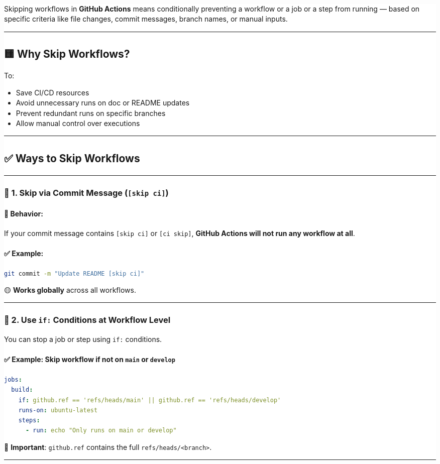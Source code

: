 

Skipping workflows in **GitHub Actions** means conditionally preventing a workflow or a job or a step from running — based on specific criteria like file changes, commit messages, branch names, or manual inputs.

---

## 🟨 Why Skip Workflows?

To:

* Save CI/CD resources
* Avoid unnecessary runs on doc or README updates
* Prevent redundant runs on specific branches
* Allow manual control over executions

---

## ✅ Ways to Skip Workflows

---

### 🔹 1. **Skip via Commit Message (`[skip ci]`)**

#### 🔧 Behavior:

If your commit message contains `[skip ci]` or `[ci skip]`, **GitHub Actions will not run any workflow at all**.

#### ✅ Example:

```bash
git commit -m "Update README [skip ci]"
```

🟡 **Works globally** across all workflows.

---

### 🔹 2. **Use `if:` Conditions at Workflow Level**

You can stop a job or step using `if:` conditions.

#### ✅ Example: Skip workflow if not on `main` or `develop`

```yaml
jobs:
  build:
    if: github.ref == 'refs/heads/main' || github.ref == 'refs/heads/develop'
    runs-on: ubuntu-latest
    steps:
      - run: echo "Only runs on main or develop"
```

📌 **Important**: `github.ref` contains the full `refs/heads/<branch>`.

---